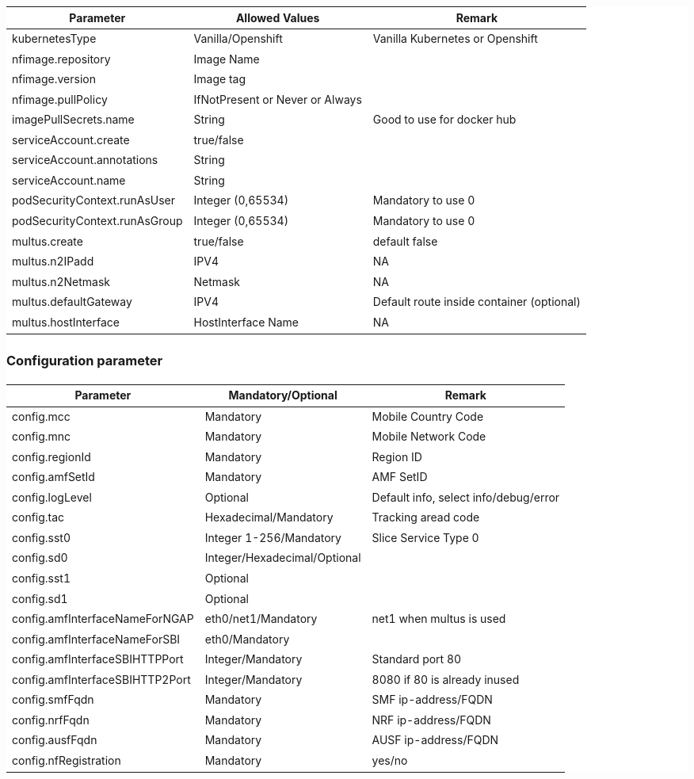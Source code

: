
|Parameter                    |Allowed Values                 |Remark                                   |
|-----------------------------|-------------------------------|-----------------------------------------|
|kubernetesType               |Vanilla/Openshift              |Vanilla Kubernetes or Openshift          |
|nfimage.repository           |Image Name                     |                                         |
|nfimage.version              |Image tag                      |                                         |
|nfimage.pullPolicy           |IfNotPresent or Never or Always|                                         |
|imagePullSecrets.name        |String                         |Good to use for docker hub               |
|serviceAccount.create        |true/false                     |                                         |
|serviceAccount.annotations   |String                         |                                         |
|serviceAccount.name          |String                         |                                         |
|podSecurityContext.runAsUser |Integer (0,65534)              |Mandatory to use 0                       |
|podSecurityContext.runAsGroup|Integer (0,65534)              |Mandatory to use 0                       |
|multus.create                |true/false                     |default false                            |
|multus.n2IPadd               |IPV4                           |NA                                       |
|multus.n2Netmask             |Netmask                        |NA                                       |
|multus.defaultGateway        |IPV4                           |Default route inside container (optional)|
|multus.hostInterface         |HostInterface Name             |NA                                       |


### Configuration parameter

|Parameter                      |Mandatory/Optional          |Remark                                      |
|-------------------------------|----------------------------|--------------------------------------------|
|config.mcc                     |Mandatory                   |Mobile Country Code                         |
|config.mnc                     |Mandatory                   |Mobile Network Code                         |
|config.regionId                |Mandatory                   |Region ID                                   |
|config.amfSetId                |Mandatory                   |AMF SetID                                   |
|config.logLevel                |Optional                    |Default info, select info/debug/error       |
|config.tac                     |Hexadecimal/Mandatory       |Tracking aread code                         |
|config.sst0                    |Integer 1-256/Mandatory     |Slice Service Type 0                        |
|config.sd0                     |Integer/Hexadecimal/Optional|                                            |
|config.sst1                    |Optional                    |                                            |
|config.sd1                     |Optional                    |                                            |
|config.amfInterfaceNameForNGAP |eth0/net1/Mandatory         |net1 when multus is used                    |
|config.amfInterfaceNameForSBI  |eth0/Mandatory              |                                            |
|config.amfInterfaceSBIHTTPPort |Integer/Mandatory           |Standard port 80                            |
|config.amfInterfaceSBIHTTP2Port|Integer/Mandatory           |8080 if 80 is already inused                |
|config.smfFqdn                 |Mandatory                   |SMF ip-address/FQDN                         |
|config.nrfFqdn                 |Mandatory                   |NRF ip-address/FQDN                         |
|config.ausfFqdn                |Mandatory                   |AUSF ip-address/FQDN                        |
|config.nfRegistration          |Mandatory                   |yes/no                                      |